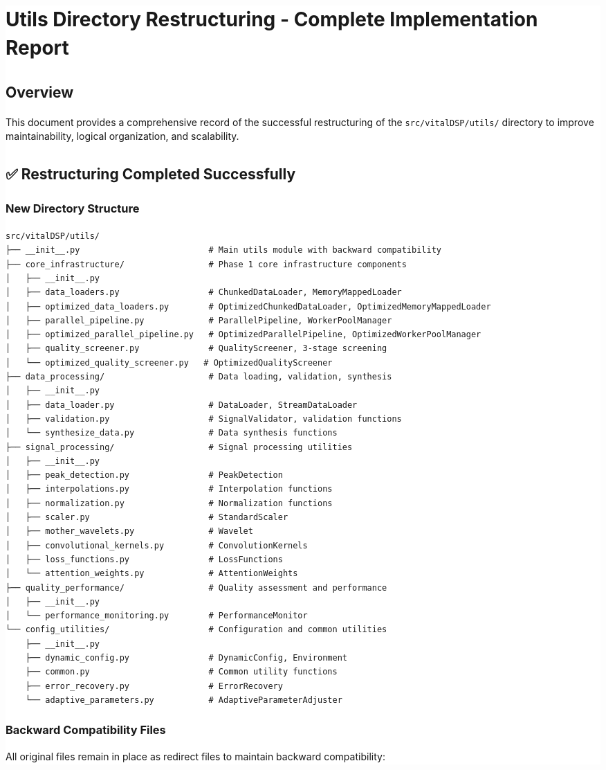 # Utils Directory Restructuring - Complete Implementation Report

## Overview
This document provides a comprehensive record of the successful restructuring of the `src/vitalDSP/utils/` directory to improve maintainability, logical organization, and scalability.

## ✅ **Restructuring Completed Successfully**

### **New Directory Structure**

```
src/vitalDSP/utils/
├── __init__.py                          # Main utils module with backward compatibility
├── core_infrastructure/                 # Phase 1 core infrastructure components
│   ├── __init__.py
│   ├── data_loaders.py                  # ChunkedDataLoader, MemoryMappedLoader
│   ├── optimized_data_loaders.py        # OptimizedChunkedDataLoader, OptimizedMemoryMappedLoader
│   ├── parallel_pipeline.py             # ParallelPipeline, WorkerPoolManager
│   ├── optimized_parallel_pipeline.py   # OptimizedParallelPipeline, OptimizedWorkerPoolManager
│   ├── quality_screener.py              # QualityScreener, 3-stage screening
│   └── optimized_quality_screener.py   # OptimizedQualityScreener
├── data_processing/                     # Data loading, validation, synthesis
│   ├── __init__.py
│   ├── data_loader.py                   # DataLoader, StreamDataLoader
│   ├── validation.py                    # SignalValidator, validation functions
│   └── synthesize_data.py               # Data synthesis functions
├── signal_processing/                   # Signal processing utilities
│   ├── __init__.py
│   ├── peak_detection.py                # PeakDetection
│   ├── interpolations.py                # Interpolation functions
│   ├── normalization.py                 # Normalization functions
│   ├── scaler.py                        # StandardScaler
│   ├── mother_wavelets.py               # Wavelet
│   ├── convolutional_kernels.py         # ConvolutionKernels
│   ├── loss_functions.py                # LossFunctions
│   └── attention_weights.py             # AttentionWeights
├── quality_performance/                 # Quality assessment and performance
│   ├── __init__.py
│   └── performance_monitoring.py        # PerformanceMonitor
└── config_utilities/                    # Configuration and common utilities
    ├── __init__.py
    ├── dynamic_config.py                # DynamicConfig, Environment
    ├── common.py                        # Common utility functions
    ├── error_recovery.py                # ErrorRecovery
    └── adaptive_parameters.py           # AdaptiveParameterAdjuster
```

### **Backward Compatibility Files**
All original files remain in place as redirect files to maintain backward compatibility:
